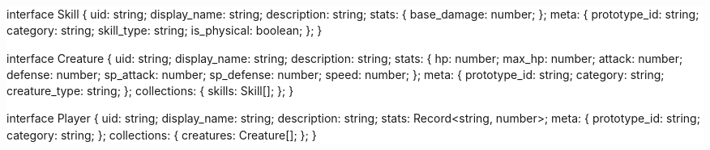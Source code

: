 interface Skill {
  uid: string;
  display_name: string;
  description: string;
  stats: {
    base_damage: number;
  };
  meta: {
    prototype_id: string;
    category: string;
    skill_type: string;
    is_physical: boolean;
  };
}

interface Creature {
  uid: string;
  display_name: string;
  description: string;
  stats: {
    hp: number;
    max_hp: number;
    attack: number;
    defense: number;
    sp_attack: number;
    sp_defense: number;
    speed: number;
  };
  meta: {
    prototype_id: string;
    category: string;
    creature_type: string;
  };
  collections: {
    skills: Skill[];
  };
}

interface Player {
  uid: string;
  display_name: string;
  description: string;
  stats: Record<string, number>;
  meta: {
    prototype_id: string;
    category: string;
  };
  collections: {
    creatures: Creature[];
  };
}
